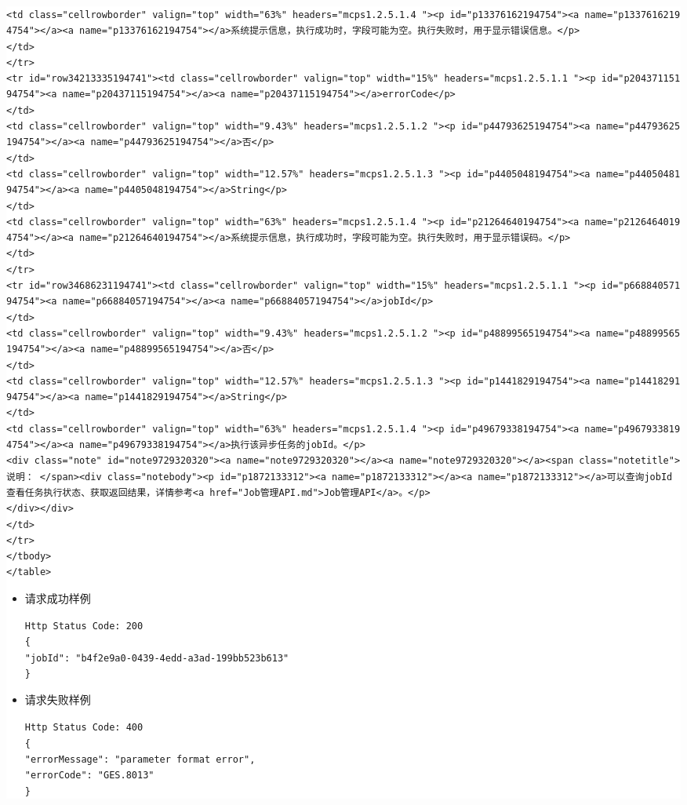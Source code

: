     <td class="cellrowborder" valign="top" width="63%" headers="mcps1.2.5.1.4 "><p id="p13376162194754"><a name="p13376162194754"></a><a name="p13376162194754"></a>系统提示信息，执行成功时，字段可能为空。执行失败时，用于显示错误信息。</p>
    </td>
    </tr>
    <tr id="row34213335194741"><td class="cellrowborder" valign="top" width="15%" headers="mcps1.2.5.1.1 "><p id="p20437115194754"><a name="p20437115194754"></a><a name="p20437115194754"></a>errorCode</p>
    </td>
    <td class="cellrowborder" valign="top" width="9.43%" headers="mcps1.2.5.1.2 "><p id="p44793625194754"><a name="p44793625194754"></a><a name="p44793625194754"></a>否</p>
    </td>
    <td class="cellrowborder" valign="top" width="12.57%" headers="mcps1.2.5.1.3 "><p id="p4405048194754"><a name="p4405048194754"></a><a name="p4405048194754"></a>String</p>
    </td>
    <td class="cellrowborder" valign="top" width="63%" headers="mcps1.2.5.1.4 "><p id="p21264640194754"><a name="p21264640194754"></a><a name="p21264640194754"></a>系统提示信息，执行成功时，字段可能为空。执行失败时，用于显示错误码。</p>
    </td>
    </tr>
    <tr id="row34686231194741"><td class="cellrowborder" valign="top" width="15%" headers="mcps1.2.5.1.1 "><p id="p66884057194754"><a name="p66884057194754"></a><a name="p66884057194754"></a>jobId</p>
    </td>
    <td class="cellrowborder" valign="top" width="9.43%" headers="mcps1.2.5.1.2 "><p id="p48899565194754"><a name="p48899565194754"></a><a name="p48899565194754"></a>否</p>
    </td>
    <td class="cellrowborder" valign="top" width="12.57%" headers="mcps1.2.5.1.3 "><p id="p1441829194754"><a name="p1441829194754"></a><a name="p1441829194754"></a>String</p>
    </td>
    <td class="cellrowborder" valign="top" width="63%" headers="mcps1.2.5.1.4 "><p id="p49679338194754"><a name="p49679338194754"></a><a name="p49679338194754"></a>执行该异步任务的jobId。</p>
    <div class="note" id="note9729320320"><a name="note9729320320"></a><a name="note9729320320"></a><span class="notetitle"> 说明： </span><div class="notebody"><p id="p1872133312"><a name="p1872133312"></a><a name="p1872133312"></a>可以查询jobId查看任务执行状态、获取返回结果，详情参考<a href="Job管理API.md">Job管理API</a>。</p>
    </div></div>
    </td>
    </tr>
    </tbody>
    </table>

-   请求成功样例

    ```
    Http Status Code: 200
    {
    "jobId": "b4f2e9a0-0439-4edd-a3ad-199bb523b613"
    }
    ```

-   请求失败样例

    ```
    Http Status Code: 400
    {
    "errorMessage": "parameter format error",
    "errorCode": "GES.8013"
    }
    ```
